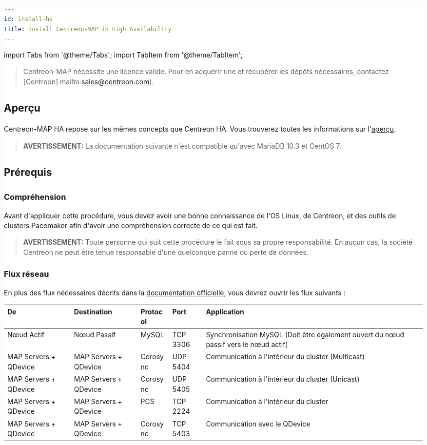 ```yaml
---
id: install-ha
title: Install Centreon-MAP in High Availability
---
```

import Tabs from '@theme/Tabs';
import TabItem from '@theme/TabItem';


> Centreon-MAP nécessite une licence valide. Pour en acquérir une et récupérer les dépôts
> nécessaires, contactez [Centreon] mailto:sales@centreon.com).

## Aperçu

Centreon-MAP HA repose sur les mêmes concepts que Centreon HA.
Vous trouverez toutes les informations sur l'[aperçu](../installation/installation-of-centreon-ha/overview.md).

> **AVERTISSEMENT:** La documentation suivante n'est compatible qu'avec MariaDB 10.3 et CentOS 7.

## Prérequis

### Compréhension

Avant d'appliquer cette procédure, vous devez avoir une bonne connaissance de l'OS Linux, de Centreon, et des outils de clusters Pacemaker afin d'avoir une compréhension 
correcte de ce qui est fait.

> **AVERTISSEMENT:** Toute personne qui suit cette procédure le fait sous sa propre responsabilité. En aucun cas, la société Centreon ne peut être tenue responsable d'une 
quelconque panne ou perte de données.

### Flux réseau

En plus des flux nécessaires décrits dans la [documentation officielle](install.md#architecture), 
vous devrez ouvrir les flux suivants :

<Tabs groupId="sync">
<TabItem value="2 Nœuds" label="2 Nœuds">

| De                    | Destination           | Protocol | Port     | Application                                                                       |
| :-------------------- | :-------------------- | :------- | :------- | :-------------------------------------------------------------------------------- |
| Nœud Actif            | Nœud  Passif          | MySQL    | TCP 3306 | Synchronisation MySQL (Doit être également ouvert du nœud passif vers le nœud actif) |
| MAP Servers + QDevice | MAP Servers + QDevice | Corosync | UDP 5404 | Communication à l'intérieur du cluster (Multicast)                                |
| MAP Servers + QDevice | MAP Servers + QDevice | Corosync | UDP 5405 | Communication à l'intérieur du cluster (Unicast)                                  |
| MAP Servers + QDevice | MAP Servers + QDevice | PCS      | TCP 2224 | Communication à l'intérieur du cluster                                            |
| MAP Servers + QDevice | MAP Servers + QDevice | Corosync | TCP 5403 | Communication avec le QDevice                                                     |

</TabItem>
<TabItem value="4 Nœuds" label="4 Nœuds">
